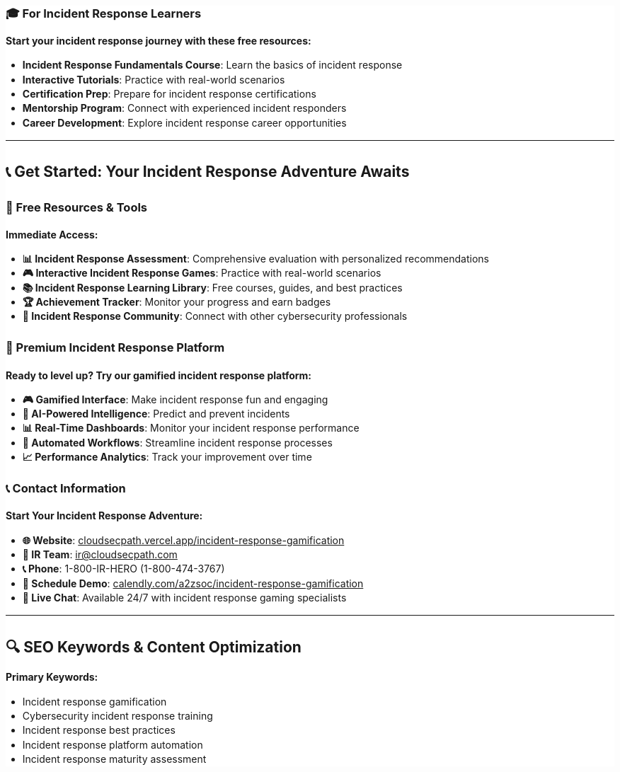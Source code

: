 ### **🎓 For Incident Response Learners**

**Start your incident response journey with these free resources:**

- **Incident Response Fundamentals Course**: Learn the basics of incident response
- **Interactive Tutorials**: Practice with real-world scenarios
- **Certification Prep**: Prepare for incident response certifications
- **Mentorship Program**: Connect with experienced incident responders
- **Career Development**: Explore incident response career opportunities

---

## 📞 **Get Started: Your Incident Response Adventure Awaits**

### **🎯 Free Resources & Tools**

**Immediate Access:**
- **📊 Incident Response Assessment**: Comprehensive evaluation with personalized recommendations
- **🎮 Interactive Incident Response Games**: Practice with real-world scenarios
- **📚 Incident Response Learning Library**: Free courses, guides, and best practices
- **🏆 Achievement Tracker**: Monitor your progress and earn badges
- **🤝 Incident Response Community**: Connect with other cybersecurity professionals

### **🚀 Premium Incident Response Platform**

**Ready to level up? Try our gamified incident response platform:**

- **🎮 Gamified Interface**: Make incident response fun and engaging
- **🤖 AI-Powered Intelligence**: Predict and prevent incidents
- **📊 Real-Time Dashboards**: Monitor your incident response performance
- **🔄 Automated Workflows**: Streamline incident response processes
- **📈 Performance Analytics**: Track your improvement over time

### **📞 Contact Information**

**Start Your Incident Response Adventure:**
- **🌐 Website**: [cloudsecpath.vercel.app/incident-response-gamification](https://cloudsecpath.vercel.app/incident-response-gamification)
- **📧 IR Team**: ir@cloudsecpath.com
- **📞 Phone**: 1-800-IR-HERO (1-800-474-3767)
- **📅 Schedule Demo**: [calendly.com/a2zsoc/incident-response-gamification](https://calendly.com/a2zsoc/incident-response-gamification)
- **💬 Live Chat**: Available 24/7 with incident response gaming specialists

---

## 🔍 **SEO Keywords & Content Optimization**

**Primary Keywords:**
- Incident response gamification
- Cybersecurity incident response training
- Incident response best practices
- Incident response platform automation
- Incident response maturity assessment
